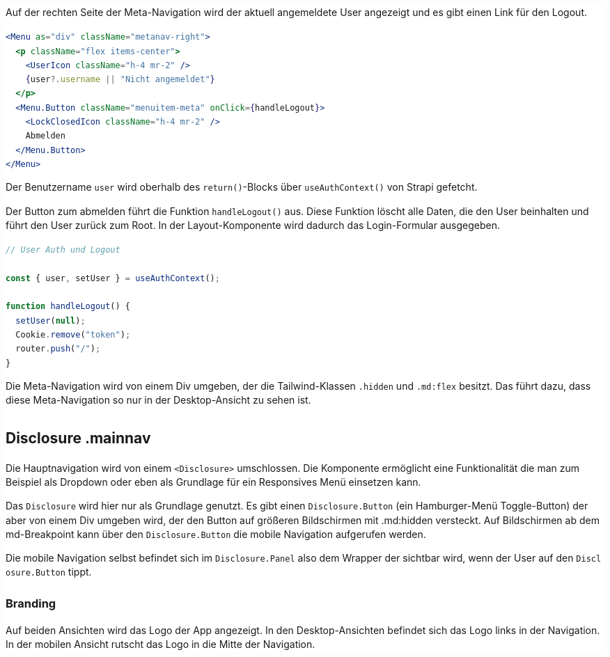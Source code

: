 Auf der rechten Seite der Meta-Navigation wird der aktuell angemeldete User angezeigt und es gibt einen Link für den Logout.

```jsx
<Menu as="div" className="metanav-right">
  <p className="flex items-center">
    <UserIcon className="h-4 mr-2" />
    {user?.username || "Nicht angemeldet"}
  </p>
  <Menu.Button className="menuitem-meta" onClick={handleLogout}>
    <LockClosedIcon className="h-4 mr-2" />
    Abmelden
  </Menu.Button>
</Menu>
```

Der Benutzername `user` wird oberhalb des `return()`-Blocks über `useAuthContext()` von Strapi gefetcht.

Der Button zum abmelden führt die Funktion `handleLogout()` aus. Diese Funktion löscht alle Daten, die den User beinhalten und führt den User zurück zum Root. In der Layout-Komponente wird dadurch das Login-Formular ausgegeben.

```jsx
// User Auth und Logout

const { user, setUser } = useAuthContext();

function handleLogout() {
  setUser(null);
  Cookie.remove("token");
  router.push("/");
}
```

Die Meta-Navigation wird von einem Div umgeben, der die Tailwind-Klassen `.hidden` und `.md:flex` besitzt. Das führt dazu, dass diese Meta-Navigation so nur in der Desktop-Ansicht zu sehen ist.

## Disclosure .mainnav

Die Hauptnavigation wird von einem `<Disclosure>` umschlossen. Die Komponente ermöglicht eine Funktionalität die man zum Beispiel als Dropdown oder eben als Grundlage für ein Responsives Menü einsetzen kann.

Das `Disclosure` wird hier nur als Grundlage genutzt. Es gibt einen `Disclosure.Button` (ein Hamburger-Menü Toggle-Button) der aber von einem Div umgeben wird, der den Button auf größeren Bildschirmen mit .md:hidden versteckt. Auf Bildschirmen ab dem md-Breakpoint kann über den `Disclosure.Button` die mobile Navigation aufgerufen werden.

Die mobile Navigation selbst befindet sich im `Disclosure.Panel` also dem Wrapper der sichtbar wird, wenn der User auf den `Disclosure.Button` tippt.

### Branding

Auf beiden Ansichten wird das Logo der App angezeigt. In den Desktop-Ansichten befindet sich das Logo links in der Navigation. In der mobilen Ansicht rutscht das Logo in die Mitte der Navigation.
